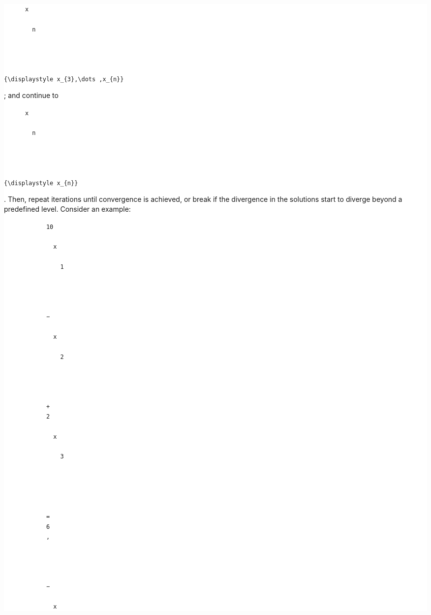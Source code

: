           x
          
            n
          
        
      
    
    {\displaystyle x_{3},\dots ,x_{n}}
  
; and continue to 
  
    
      
        
          x
          
            n
          
        
      
    
    {\displaystyle x_{n}}
  
. Then, repeat iterations until convergence is achieved, or break if the divergence in the solutions start to diverge beyond a predefined level.
Consider an example:

  
    
      
        
          
            
              
                10
                
                  x
                  
                    1
                  
                
              
              
                −
                
                  x
                  
                    2
                  
                
              
              
                +
                2
                
                  x
                  
                    3
                  
                
              
              
              
                =
                6
                ,
              
            
            
              
                −
                
                  x
                  